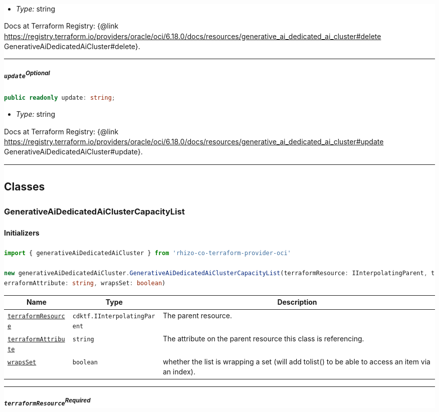 - *Type:* string

Docs at Terraform Registry: {@link https://registry.terraform.io/providers/oracle/oci/6.18.0/docs/resources/generative_ai_dedicated_ai_cluster#delete GenerativeAiDedicatedAiCluster#delete}.

---

##### `update`<sup>Optional</sup> <a name="update" id="rhizo-co-terraform-provider-oci.generativeAiDedicatedAiCluster.GenerativeAiDedicatedAiClusterTimeouts.property.update"></a>

```typescript
public readonly update: string;
```

- *Type:* string

Docs at Terraform Registry: {@link https://registry.terraform.io/providers/oracle/oci/6.18.0/docs/resources/generative_ai_dedicated_ai_cluster#update GenerativeAiDedicatedAiCluster#update}.

---

## Classes <a name="Classes" id="Classes"></a>

### GenerativeAiDedicatedAiClusterCapacityList <a name="GenerativeAiDedicatedAiClusterCapacityList" id="rhizo-co-terraform-provider-oci.generativeAiDedicatedAiCluster.GenerativeAiDedicatedAiClusterCapacityList"></a>

#### Initializers <a name="Initializers" id="rhizo-co-terraform-provider-oci.generativeAiDedicatedAiCluster.GenerativeAiDedicatedAiClusterCapacityList.Initializer"></a>

```typescript
import { generativeAiDedicatedAiCluster } from 'rhizo-co-terraform-provider-oci'

new generativeAiDedicatedAiCluster.GenerativeAiDedicatedAiClusterCapacityList(terraformResource: IInterpolatingParent, terraformAttribute: string, wrapsSet: boolean)
```

| **Name** | **Type** | **Description** |
| --- | --- | --- |
| <code><a href="#rhizo-co-terraform-provider-oci.generativeAiDedicatedAiCluster.GenerativeAiDedicatedAiClusterCapacityList.Initializer.parameter.terraformResource">terraformResource</a></code> | <code>cdktf.IInterpolatingParent</code> | The parent resource. |
| <code><a href="#rhizo-co-terraform-provider-oci.generativeAiDedicatedAiCluster.GenerativeAiDedicatedAiClusterCapacityList.Initializer.parameter.terraformAttribute">terraformAttribute</a></code> | <code>string</code> | The attribute on the parent resource this class is referencing. |
| <code><a href="#rhizo-co-terraform-provider-oci.generativeAiDedicatedAiCluster.GenerativeAiDedicatedAiClusterCapacityList.Initializer.parameter.wrapsSet">wrapsSet</a></code> | <code>boolean</code> | whether the list is wrapping a set (will add tolist() to be able to access an item via an index). |

---

##### `terraformResource`<sup>Required</sup> <a name="terraformResource" id="rhizo-co-terraform-provider-oci.generativeAiDedicatedAiCluster.GenerativeAiDedicatedAiClusterCapacityList.Initializer.parameter.terraformResource"></a>
